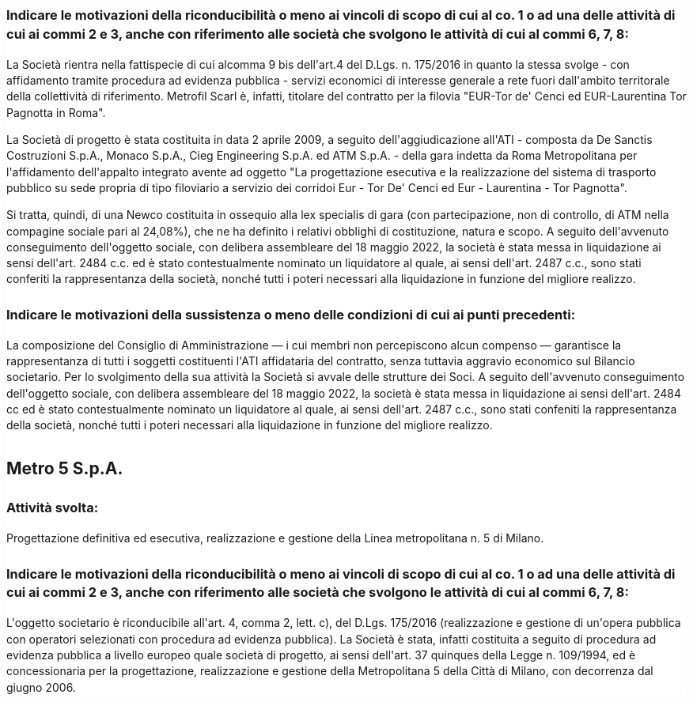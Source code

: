 ### Indicare le motivazioni della riconducibilità o meno ai vincoli di scopo di cui al co. 1 o ad una delle attività di cui ai commi 2 e 3, anche con riferimento alle società che svolgono le attività di cui al commi 6, 7, 8:
La Società rientra nella fattispecie di cui alcomma 9 bis dell'art.4 del D.Lgs. n. 175/2016 in quanto la stessa svolge - con affidamento tramite procedura ad evidenza pubblica - servizi economici di interesse generale a rete fuori dall'ambito territorale della collettività di riferimento. Metrofil Scarl è, infatti, titolare del contratto per la filovia "EUR-Tor de' Cenci ed EUR-Laurentina Tor Pagnotta in Roma".

La Società di progetto è stata costituita in data 2 aprile 2009, a seguito dell'aggiudicazione all'ATI - composta da De Sanctis Costruzioni S.p.A., Monaco S.p.A., Cieg Engineering S.p.A. ed ATM S.p.A. - della gara indetta da Roma Metropolitana per l'affidamento dell'appalto integrato avente ad oggetto "La progettazione esecutiva e la realizzazione del sistema di trasporto pubblico su sede propria di tipo filoviario a servizio dei corridoi Eur - Tor De' Cenci ed Eur - Laurentina - Tor Pagnotta".

Si tratta, quindi, di una Newco costituita in ossequio alla lex specialis di gara (con partecipazione, non di controllo, di ATM nella compagine sociale pari al 24,08%), che ne ha definito i relativi obblighi di costituzione, natura e scopo. A seguito dell'avvenuto conseguimento dell'oggetto sociale, con delibera assembleare del 18 maggio 2022, la società è stata messa in liquidazione ai sensi dell'art. 2484 c.c. ed è stato contestualmente nominato un liquidatore al quale, ai sensi dell'art. 2487 c.c., sono stati conferiti la rappresentanza della società, nonché tutti i poteri necessari alla liquidazione in funzione del migliore realizzo.

### Indicare le motivazioni della sussistenza o meno delle condizioni di cui ai punti precedenti:
La composizione del Consiglio di Amministrazione — i cui membri non percepiscono alcun compenso — garantisce la rappresentanza di tutti i soggetti costituenti l'ATI affidataria del contratto, senza tuttavia aggravio economico sul Bilancio societario. Per lo svolgimento della sua attività la Società si avvale delle strutture dei Soci. A seguito dell'avvenuto conseguimento dell'oggetto sociale, con delibera assembleare del 18 maggio 2022, la società è stata messa in liquidazione ai sensi dell'art. 2484 cc ed è stato contestualmente nominato un liquidatore al quale, ai sensi dell'art. 2487 c.c., sono stati confeniti la rappresentanza della società, nonché tutti i poteri necessari alla liquidazione in funzione del migliore realizzo.

## Metro 5 S.p.A.
### Attività svolta:
Progettazione definitiva ed esecutiva, realizzazione e gestione della Linea metropolitana n. 5 di Milano.

### Indicare le motivazioni della riconducibilità o meno ai vincoli di scopo di cui al co. 1 o ad una delle attività di cui ai commi 2 e 3, anche con riferimento alle società che svolgono le attività di cui al commi 6, 7, 8:
L'oggetto societario è riconducibile all'art. 4, comma 2, lett. c), del D.Lgs. 175/2016 (realizzazione e gestione di un'opera pubblica con operatori selezionati con procedura ad evidenza pubblica). La Società è stata, infatti costituita a seguito di procedura ad evidenza pubblica a livello europeo quale società di progetto, ai sensi dell'art. 37 quinques della Legge n. 109/1994, ed è concessionaria per la progettazione, realizzazione e gestione della Metropolitana 5 della Città di Milano, con decorrenza dal giugno 2006.
